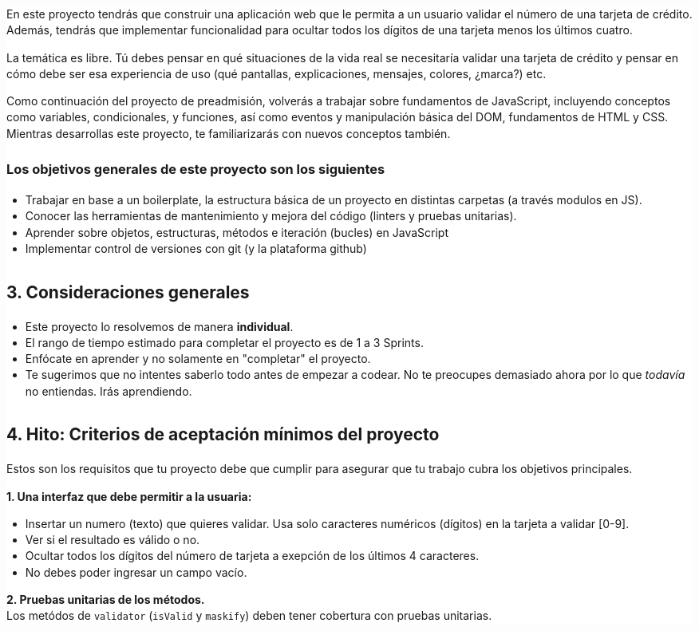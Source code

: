 En este proyecto tendrás que construir una aplicación web que le permita a un
usuario validar el número de una tarjeta de crédito. Además, tendrás que
implementar funcionalidad para ocultar todos los dígitos de una tarjeta menos
los últimos cuatro.

La temática es libre. Tú debes pensar en qué situaciones de la vida real se
necesitaría validar una tarjeta de crédito y pensar en cómo debe ser esa
experiencia de uso (qué pantallas, explicaciones, mensajes, colores, ¿marca?)
etc.

Como continuación del proyecto de preadmisión, volverás a trabajar sobre
fundamentos de JavaScript, incluyendo conceptos como variables, condicionales,
y funciones, así como eventos y manipulación básica del DOM, fundamentos de
HTML y CSS. Mientras desarrollas este proyecto, te familiarizarás con nuevos
conceptos también.

### Los objetivos generales de este proyecto son los siguientes

* Trabajar en base a un boilerplate, la estructura básica de un proyecto en
  distintas carpetas (a través modulos en JS).
* Conocer las herramientas de mantenimiento y mejora del código (linters y
  pruebas unitarias).
* Aprender sobre objetos, estructuras, métodos e iteración (bucles)
  en JavaScript
* Implementar control de versiones con git (y la plataforma github)

## 3. Consideraciones generales

* Este proyecto lo resolvemos de manera **individual**.
* El rango de tiempo estimado para completar el proyecto es de 1 a 3 Sprints.
* Enfócate en aprender y no solamente en "completar" el proyecto.
* Te sugerimos que no intentes saberlo todo antes de empezar a codear.
  No te preocupes demasiado ahora por lo que _todavía_ no entiendas.
  Irás aprendiendo.

## 4. Hito: Criterios de aceptación mínimos del proyecto

Estos son los requisitos que tu proyecto debe que cumplir para asegurar que tu
trabajo cubra los objetivos principales.

**1. Una interfaz que debe permitir a la usuaria:**

* Insertar un numero (texto) que quieres validar. Usa solo caracteres numéricos
  (dígitos) en la tarjeta a validar [0-9].  
* Ver si el resultado es válido o no.  
* Ocultar todos los dígitos del número de tarjeta a exepción de los últimos
  4 caracteres.  
* No debes poder ingresar un campo vacío.  

**2. Pruebas unitarias de los métodos.**  
Los metódos de `validator` (`isValid` y `maskify`) deben tener cobertura con
pruebas unitarias.
